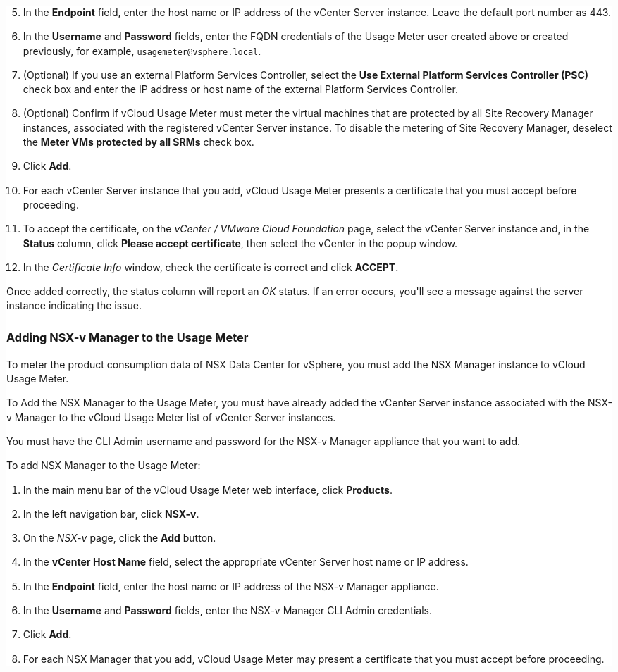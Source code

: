 5. In the **Endpoint** field, enter the host name or IP address of the vCenter Server instance. Leave the default port number as 443.

6. In the **Username** and **Password** fields, enter the FQDN credentials of the Usage Meter user created above or created previously, for example, `usagemeter@vsphere.local`.

7. (Optional) If you use an external Platform Services Controller, select the **Use External Platform Services Controller (PSC)** check box and enter the IP address or host name of the external Platform Services Controller.

8. (Optional) Confirm if vCloud Usage Meter must meter the virtual machines that are protected by all Site Recovery Manager instances, associated with the registered vCenter Server instance. To disable the metering of Site Recovery Manager, deselect the **Meter VMs protected by all SRMs** check box.

9. Click **Add**.

10. For each vCenter Server instance that you add, vCloud Usage Meter presents a certificate that you must accept before proceeding.

11. To accept the certificate, on the _vCenter / VMware Cloud Foundation_ page, select the vCenter Server instance and, in the **Status** column, click **Please accept certificate**, then select the vCenter in the popup window.

12. In the _Certificate Info_ window, check the certificate is correct and click **ACCEPT**.

Once added correctly, the status column will report an _OK_ status. If an error occurs, you'll see a message against the server instance indicating the issue.

### Adding NSX-v Manager to the Usage Meter

To meter the product consumption data of NSX Data Center for vSphere, you must add the NSX Manager instance to vCloud Usage Meter.

To Add the NSX Manager to the Usage Meter, you must have already added the vCenter Server instance associated with the NSX-v Manager to the vCloud Usage Meter list of vCenter Server instances.

You must have the CLI Admin username and password for the NSX-v Manager appliance that you want to add.

To add NSX Manager to the Usage Meter:

1. In the main menu bar of the vCloud Usage Meter web interface, click **Products**.

2. In the left navigation bar, click **NSX-v**.

3. On the _NSX-v_ page, click the **Add** button.

4. In the **vCenter Host Name** field, select the appropriate vCenter Server host name or IP address.

5. In the **Endpoint** field, enter the host name or IP address of the NSX-v Manager appliance.

6. In the **Username** and **Password** fields, enter the NSX-v Manager CLI Admin credentials.

7. Click **Add**.

8. For each NSX Manager that you add, vCloud Usage Meter may present a certificate that you must accept before proceeding.
